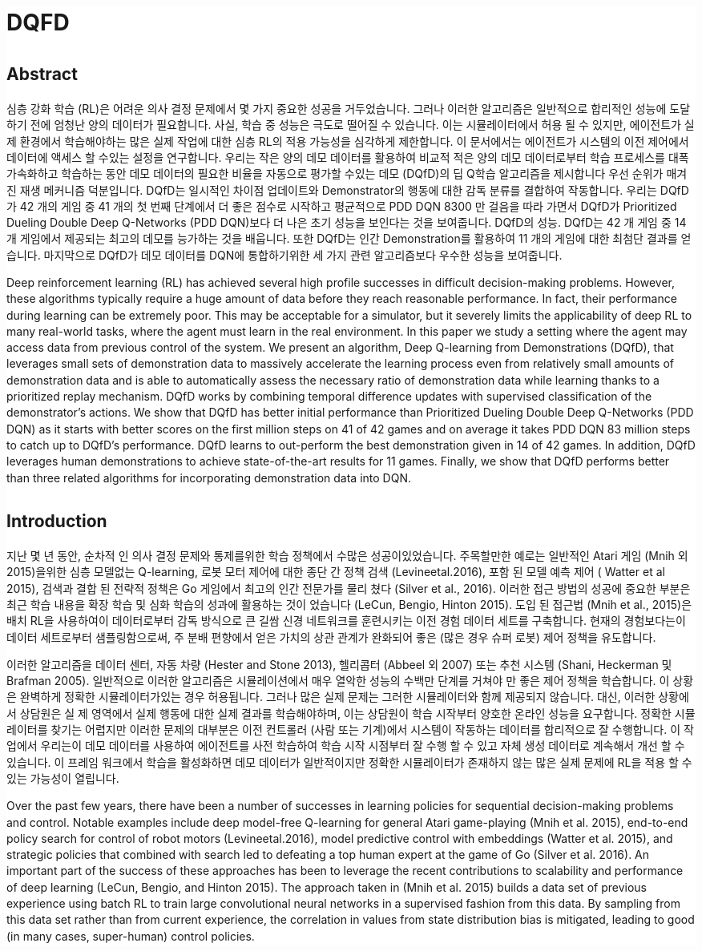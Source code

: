# DQFD

## Abstract

심층 강화 학습 (RL)은 어려운 의사 결정 문제에서 몇 가지 중요한 성공을 거두었습니다. 그러나 이러한 알고리즘은 일반적으로 합리적인 성능에 도달하기 전에 엄청난 양의 데이터가 필요합니다. 사실, 학습 중 성능은 극도로 떨어질 수 있습니다. 이는 시뮬레이터에서 허용 될 수 있지만, 에이전트가 실제 환경에서 학습해야하는 많은 실제 작업에 대한 심층 RL의 적용 가능성을 심각하게 제한합니다. 이 문서에서는 에이전트가 시스템의 이전 제어에서 데이터에 액세스 할 수있는 설정을 연구합니다. 우리는 작은 양의 데모 데이터를 활용하여 비교적 적은 양의 데모 데이터로부터 학습 프로세스를 대폭 가속화하고 학습하는 동안 데모 데이터의 필요한 비율을 자동으로 평가할 수있는 데모 (DQfD)의 딥 Q학습 알고리즘을 제시합니다 우선 순위가 매겨진 재생 메커니즘 덕분입니다. DQfD는 일시적인 차이점 업데이트와 Demonstrator의 행동에 대한 감독 분류를 결합하여 작동합니다. 우리는 DQfD가 42 개의 게임 중 41 개의 첫 번째 단계에서 더 좋은 점수로 시작하고 평균적으로 PDD DQN 8300 만 걸음을 따라 가면서 DQfD가 Prioritized Dueling Double Deep Q-Networks (PDD DQN)보다 더 나은 초기 성능을 보인다는 것을 보여줍니다. DQfD의 성능. DQfD는 42 개 게임 중 14 개 게임에서 제공되는 최고의 데모를 능가하는 것을 배웁니다. 또한 DQfD는 인간 Demonstration를 활용하여 11 개의 게임에 대한 최첨단 결과를 얻습니다. 마지막으로 DQfD가 데모 데이터를 DQN에 통합하기위한 세 가지 관련 알고리즘보다 우수한 성능을 보여줍니다.

Deep reinforcement learning (RL) has achieved several high profile successes in difficult decision-making problems. However, these algorithms typically require a huge amount of data before they reach reasonable performance. In fact, their performance during learning can be extremely poor. This may be acceptable for a simulator, but it severely limits the applicability of deep RL to many real-world tasks, where the agent must learn in the real environment. In this paper we study a setting where the agent may access data from previous control of the system. We present an algorithm, Deep Q-learning from Demonstrations (DQfD), that leverages small sets of demonstration data to massively accelerate the learning process even from relatively small amounts of demonstration data and is able to automatically assess the necessary ratio of demonstration data while learning thanks to a prioritized replay mechanism. DQfD works by combining temporal difference updates with supervised classification of the demonstrator’s actions. We show that DQfD has better initial performance than Prioritized Dueling Double Deep Q-Networks (PDD DQN) as it starts with better scores on the first million steps on 41 of 42 games and on average it takes PDD DQN 83 million steps to catch up to DQfD’s performance. DQfD learns to out-perform the best demonstration given in 14 of 42 games. In addition, DQfD leverages human demonstrations to achieve state-of-the-art results for 11 games. Finally, we show that DQfD performs better than three related algorithms for incorporating demonstration data into DQN.

## Introduction

지난 몇 년 동안, 순차적 인 의사 결정 문제와 통제를위한 학습 정책에서 수많은 성공이있었습니다. 주목할만한 예로는 일반적인 Atari 게임 (Mnih 외 2015)을위한 심층 모델없는 Q-learning, 로봇 모터 제어에 대한 종단 간 정책 검색 (Levineetal.2016), 포함 된 모델 예측 제어 ( Watter et al 2015), 검색과 결합 된 전략적 정책은 Go 게임에서 최고의 인간 전문가를 물리 쳤다 (Silver et al., 2016). 이러한 접근 방법의 성공에 중요한 부분은 최근 학습 내용을 확장 학습 및 심화 학습의 성과에 활용하는 것이 었습니다 (LeCun, Bengio, Hinton 2015). 도입 된 접근법 (Mnih et al., 2015)은 배치 RL을 사용하여이 데이터로부터 감독 방식으로 큰 길쌈 신경 네트워크를 훈련시키는 이전 경험 데이터 세트를 구축합니다. 현재의 경험보다는이 데이터 세트로부터 샘플링함으로써, 주 분배 편향에서 얻은 가치의 상관 관계가 완화되어 좋은 (많은 경우 슈퍼 로봇) 제어 정책을 유도합니다.

이러한 알고리즘을 데이터 센터, 자동 차량 (Hester and Stone 2013), 헬리콥터 (Abbeel 외 2007) 또는 추천 시스템 (Shani, Heckerman 및 Brafman 2005). 일반적으로 이러한 알고리즘은 시뮬레이션에서 매우 열악한 성능의 수백만 단계를 거쳐야 만 좋은 제어 정책을 학습합니다. 이 상황은 완벽하게 정확한 시뮬레이터가있는 경우 허용됩니다. 그러나 많은 실제 문제는 그러한 시뮬레이터와 함께 제공되지 않습니다. 대신, 이러한 상황에서 상담원은 실 제 영역에서 실제 행동에 대한 실제 결과를 학습해야하며, 이는 상담원이 학습 시작부터 양호한 온라인 성능을 요구합니다. 정확한 시뮬레이터를 찾기는 어렵지만 이러한 문제의 대부분은 이전 컨트롤러 (사람 또는 기계)에서 시스템이 작동하는 데이터를 합리적으로 잘 수행합니다. 이 작업에서 우리는이 데모 데이터를 사용하여 에이전트를 사전 학습하여 학습 시작 시점부터 잘 수행 할 수 있고 자체 생성 데이터로 계속해서 개선 할 수 있습니다. 이 프레임 워크에서 학습을 활성화하면 데모 데이터가 일반적이지만 정확한 시뮬레이터가 존재하지 않는 많은 실제 문제에 RL을 적용 할 수있는 가능성이 열립니다.

Over the past few years, there have been a number of successes in learning policies for sequential decision-making problems and control. Notable examples include deep model-free Q-learning for general Atari game-playing (Mnih et al. 2015), end-to-end policy search for control of robot motors (Levineetal.2016), model predictive control with embeddings (Watter et al. 2015), and strategic policies that combined with search led to defeating a top human expert at the game of Go (Silver et al. 2016). An important part of the success of these approaches has been to leverage the recent contributions to scalability and performance of deep learning (LeCun, Bengio, and Hinton 2015). The approach taken in (Mnih et al. 2015) builds a data set of previous experience using batch RL to train large convolutional neural networks in a supervised fashion from this data. By sampling from this data set rather than from current experience, the correlation in values from state distribution bias is mitigated, leading to good (in many cases, super-human) control policies.
